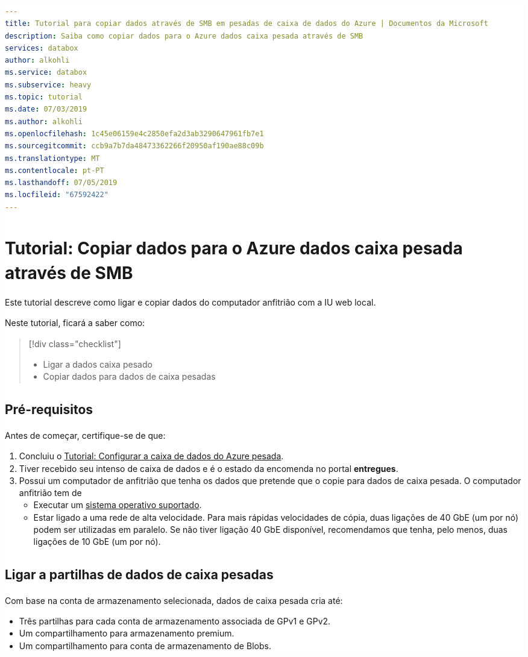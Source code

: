 ```yaml
---
title: Tutorial para copiar dados através de SMB em pesadas de caixa de dados do Azure | Documentos da Microsoft
description: Saiba como copiar dados para o Azure dados caixa pesada através de SMB
services: databox
author: alkohli
ms.service: databox
ms.subservice: heavy
ms.topic: tutorial
ms.date: 07/03/2019
ms.author: alkohli
ms.openlocfilehash: 1c45e06159e4c2850efa2d3ab3290647961fb7e1
ms.sourcegitcommit: ccb9a7b7da48473362266f20950af190ae88c09b
ms.translationtype: MT
ms.contentlocale: pt-PT
ms.lasthandoff: 07/05/2019
ms.locfileid: "67592422"
---
```

# <a name="tutorial-copy-data-to-azure-data-box-heavy-via-smb"></a>Tutorial: Copiar dados para o Azure dados caixa pesada através de SMB

Este tutorial descreve como ligar e copiar dados do computador anfitrião com a IU web local.

Neste tutorial, ficará a saber como:

> [!div class="checklist"]
> * Ligar a dados caixa pesado
> * Copiar dados para dados de caixa pesadas


## <a name="prerequisites"></a>Pré-requisitos

Antes de começar, certifique-se de que:

1. Concluiu o [Tutorial: Configurar a caixa de dados do Azure pesada](data-box-deploy-set-up.md).
2. Tiver recebido seu intenso de caixa de dados e é o estado da encomenda no portal **entregues**.
3. Possui um computador de anfitrião que tenha os dados que pretende que o copie para dados de caixa pesada. O computador anfitrião tem de
    - Executar um [sistema operativo suportado](data-box-system-requirements.md).
    - Estar ligado a uma rede de alta velocidade. Para mais rápidas velocidades de cópia, duas ligações de 40 GbE (um por nó) podem ser utilizadas em paralelo. Se não tiver ligação 40 GbE disponível, recomendamos que tenha, pelo menos, duas ligações de 10 GbE (um por nó).

## <a name="connect-to-data-box-heavy-shares"></a>Ligar a partilhas de dados de caixa pesadas

Com base na conta de armazenamento selecionada, dados de caixa pesada cria até:
- Três partilhas para cada conta de armazenamento associada de GPv1 e GPv2.
- Um compartilhamento para armazenamento premium.
- Um compartilhamento para conta de armazenamento de Blobs.
